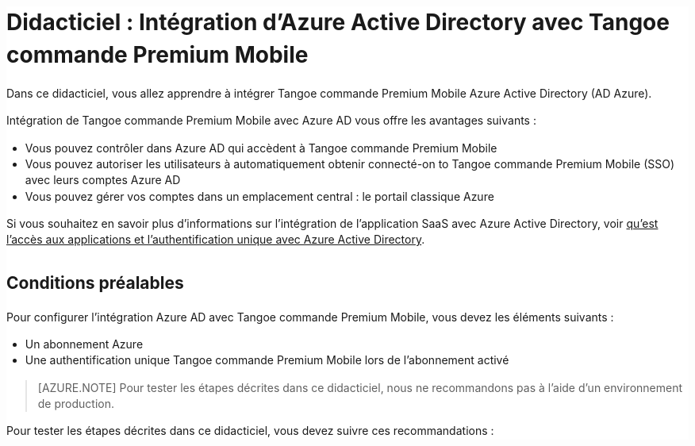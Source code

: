 <properties
    pageTitle="Didacticiel : Intégration d’Azure Active Directory avec Tangoe commande Premium Mobile | Microsoft Azure"
    description="Découvrez comment configurer l’authentification unique entre Azure Active Directory et Tangoe commande Premium Mobile."
    services="active-directory"
    documentationCenter=""
    authors="jeevansd"
    manager="femila"
    editor=""/>

<tags
    ms.service="active-directory"
    ms.workload="identity"
    ms.tgt_pltfrm="na"
    ms.devlang="na"
    ms.topic="article"
    ms.date="09/29/2016"
    ms.author="jeedes"/>


# <a name="tutorial-azure-active-directory-integration-with-tangoe-command-premium-mobile"></a>Didacticiel : Intégration d’Azure Active Directory avec Tangoe commande Premium Mobile

Dans ce didacticiel, vous allez apprendre à intégrer Tangoe commande Premium Mobile Azure Active Directory (AD Azure).

Intégration de Tangoe commande Premium Mobile avec Azure AD vous offre les avantages suivants :

- Vous pouvez contrôler dans Azure AD qui accèdent à Tangoe commande Premium Mobile
- Vous pouvez autoriser les utilisateurs à automatiquement obtenir connecté-on to Tangoe commande Premium Mobile (SSO) avec leurs comptes Azure AD
- Vous pouvez gérer vos comptes dans un emplacement central : le portail classique Azure

Si vous souhaitez en savoir plus d’informations sur l’intégration de l’application SaaS avec Azure Active Directory, voir [qu’est l’accès aux applications et l’authentification unique avec Azure Active Directory](active-directory-appssoaccess-whatis.md).

## <a name="prerequisites"></a>Conditions préalables

Pour configurer l’intégration Azure AD avec Tangoe commande Premium Mobile, vous devez les éléments suivants :

- Un abonnement Azure
- Une authentification unique Tangoe commande Premium Mobile lors de l’abonnement activé


> [AZURE.NOTE] Pour tester les étapes décrites dans ce didacticiel, nous ne recommandons pas à l’aide d’un environnement de production.


Pour tester les étapes décrites dans ce didacticiel, vous devez suivre ces recommandations :


[1]: ./media/active-directory-saas-tangoe-tutorial/tutorial_general_01.png
[2]: ./media/active-directory-saas-tangoe-tutorial/tutorial_general_02.png
[3]: ./media/active-directory-saas-tangoe-tutorial/tutorial_general_03.png
[4]: ./media/active-directory-saas-tangoe-tutorial/tutorial_general_04.png
[6]: ./media/active-directory-saas-tangoe-tutorial/tutorial_general_05.png
[10]: ./media/active-directory-saas-tangoe-tutorial/tutorial_general_06.png
[11]: ./media/active-directory-saas-tangoe-tutorial/tutorial_general_07.png
[20]: ./media/active-directory-saas-tangoe-tutorial/tutorial_general_100.png
[200]: ./media/active-directory-saas-tangoe-tutorial/tutorial_general_200.png
[201]: ./media/active-directory-saas-tangoe-tutorial/tutorial_general_201.png
[203]: ./media/active-directory-saas-tangoe-tutorial/tutorial_general_203.png
[204]: ./media/active-directory-saas-tangoe-tutorial/tutorial_general_204.png
[205]: ./media/active-directory-saas-tangoe-tutorial/tutorial_general_205.png